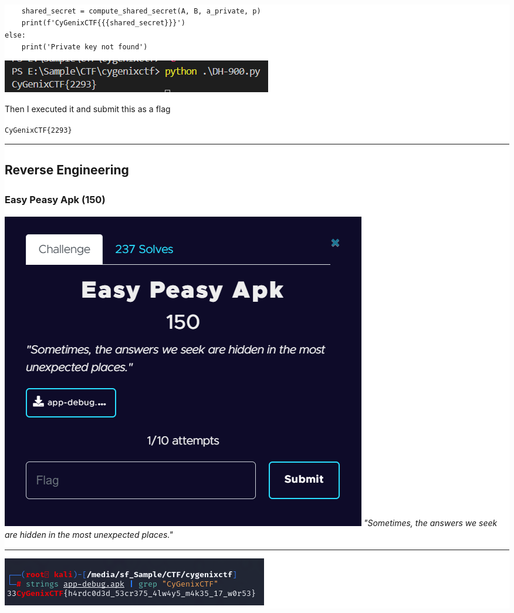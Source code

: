 ```
    shared_secret = compute_shared_secret(A, B, a_private, p)
    print(f'CyGenixCTF{{{shared_secret}}}')
else:
    print('Private key not found')
```

![59ee3179a76b2d94cee7fd7652e06212.png](/resources/59ee3179a76b2d94cee7fd7652e06212.png)

Then I executed it and submit this as a flag

```
CyGenixCTF{2293}
```
***
## Reverse Engineering
### Easy Peasy Apk (150)
![446b8c6896db9289e33805d300c61635.png](/resources/446b8c6896db9289e33805d300c61635.png)
*"Sometimes, the answers we seek are hidden in the most unexpected places."*
***
![8c176d556a7d5d7b27ed26545a3f4488.png](/resources/8c176d556a7d5d7b27ed26545a3f4488.png)
